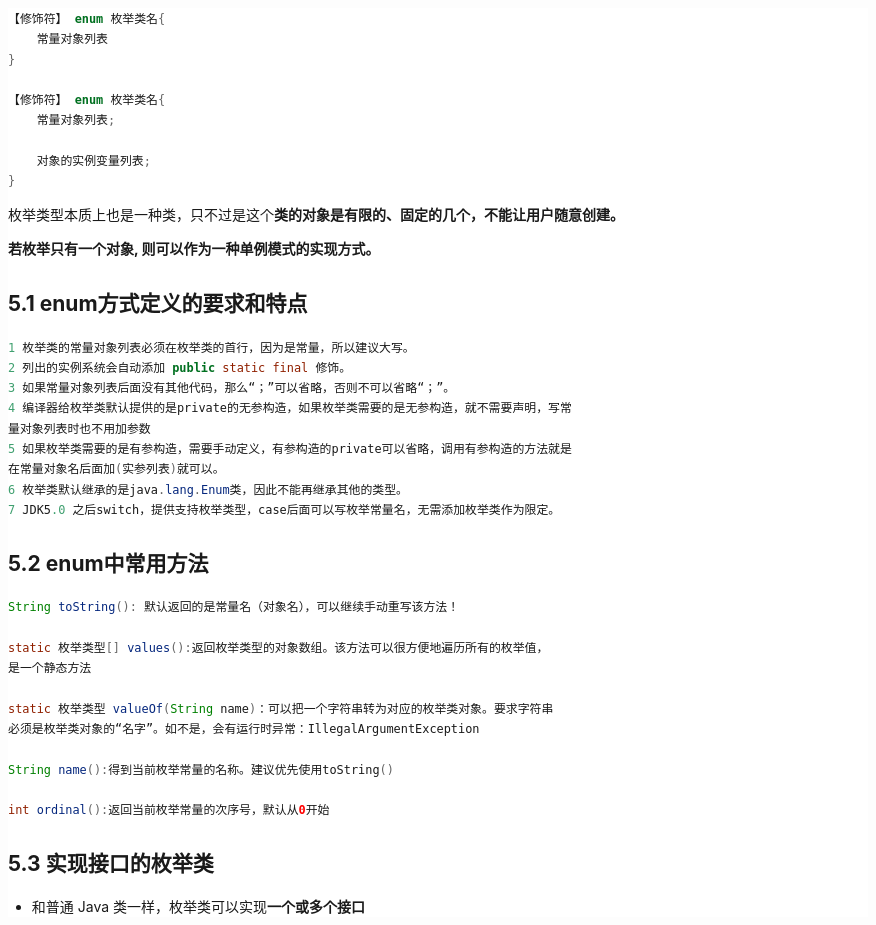 ```java
【修饰符】 enum 枚举类名{
    常量对象列表
}

【修饰符】 enum 枚举类名{
    常量对象列表;
    
    对象的实例变量列表;
}
```



枚举类型本质上也是一种类，只不过是这个**类的对象是有限的、固定的几个，不能让用户随意创建。**

**若枚举只有一个对象, 则可以作为一种单例模式的实现方式。**

## 5.1 enum方式定义的要求和特点

```java
1 枚举类的常量对象列表必须在枚举类的首行，因为是常量，所以建议大写。
2 列出的实例系统会自动添加 public static final 修饰。
3 如果常量对象列表后面没有其他代码，那么“；”可以省略，否则不可以省略“；”。
4 编译器给枚举类默认提供的是private的无参构造，如果枚举类需要的是无参构造，就不需要声明，写常
量对象列表时也不用加参数
5 如果枚举类需要的是有参构造，需要手动定义，有参构造的private可以省略，调用有参构造的方法就是
在常量对象名后面加(实参列表)就可以。
6 枚举类默认继承的是java.lang.Enum类，因此不能再继承其他的类型。
7 JDK5.0 之后switch，提供支持枚举类型，case后面可以写枚举常量名，无需添加枚举类作为限定。
```



## 5.2 enum中常用方法

```java
String toString(): 默认返回的是常量名（对象名），可以继续手动重写该方法！
    
static 枚举类型[] values():返回枚举类型的对象数组。该方法可以很方便地遍历所有的枚举值，
是一个静态方法
    
static 枚举类型 valueOf(String name)：可以把一个字符串转为对应的枚举类对象。要求字符串
必须是枚举类对象的“名字”。如不是，会有运行时异常：IllegalArgumentException
    
String name():得到当前枚举常量的名称。建议优先使用toString()
    
int ordinal():返回当前枚举常量的次序号，默认从0开始
```



## **5.3 实现接口的枚举类**

- 和普通 Java 类一样，枚举类可以实现**一个或多个接口**
